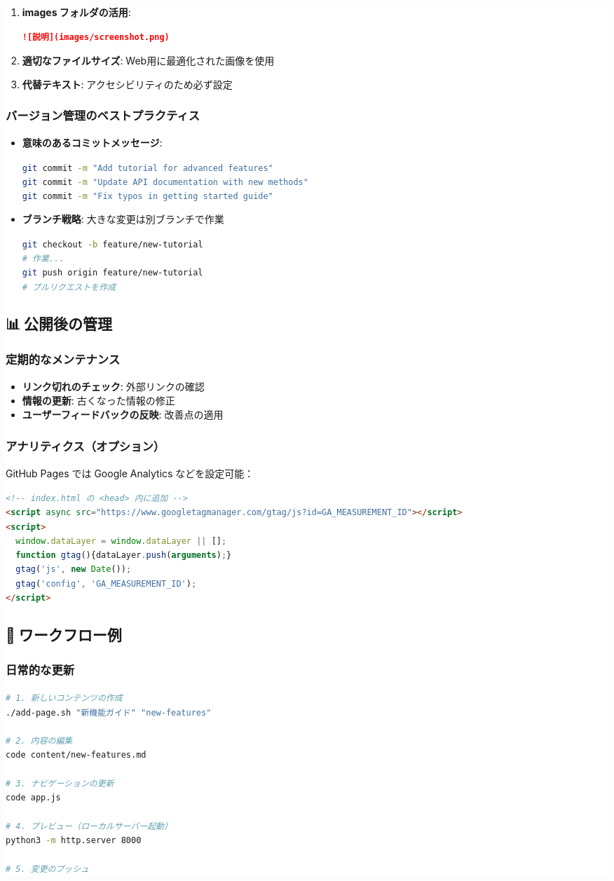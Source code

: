 1. **images フォルダの活用**:
   ```markdown
   ![説明](images/screenshot.png)
   ```

2. **適切なファイルサイズ**: Web用に最適化された画像を使用

3. **代替テキスト**: アクセシビリティのため必ず設定

### バージョン管理のベストプラクティス

- **意味のあるコミットメッセージ**: 
  ```bash
  git commit -m "Add tutorial for advanced features"
  git commit -m "Update API documentation with new methods"
  git commit -m "Fix typos in getting started guide"
  ```

- **ブランチ戦略**: 大きな変更は別ブランチで作業
  ```bash
  git checkout -b feature/new-tutorial
  # 作業...
  git push origin feature/new-tutorial
  # プルリクエストを作成
  ```

## 📊 公開後の管理

### 定期的なメンテナンス

- **リンク切れのチェック**: 外部リンクの確認
- **情報の更新**: 古くなった情報の修正
- **ユーザーフィードバックの反映**: 改善点の適用

### アナリティクス（オプション）

GitHub Pages では Google Analytics などを設定可能：

```html
<!-- index.html の <head> 内に追加 -->
<script async src="https://www.googletagmanager.com/gtag/js?id=GA_MEASUREMENT_ID"></script>
<script>
  window.dataLayer = window.dataLayer || [];
  function gtag(){dataLayer.push(arguments);}
  gtag('js', new Date());
  gtag('config', 'GA_MEASUREMENT_ID');
</script>
```

## 🔄 ワークフロー例

### 日常的な更新

```bash
# 1. 新しいコンテンツの作成
./add-page.sh "新機能ガイド" "new-features"

# 2. 内容の編集
code content/new-features.md

# 3. ナビゲーションの更新
code app.js

# 4. プレビュー（ローカルサーバー起動）
python3 -m http.server 8000

# 5. 変更のプッシュ
```